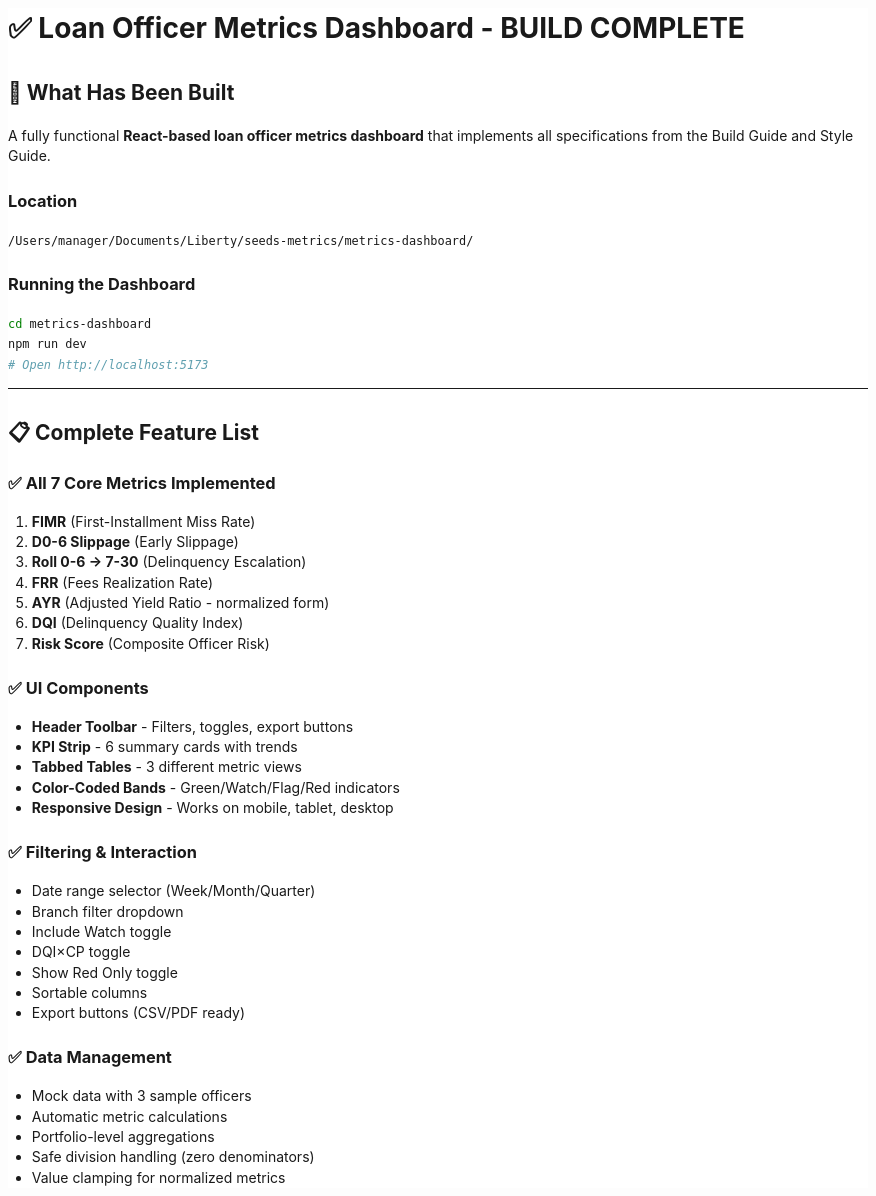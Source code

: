 # ✅ Loan Officer Metrics Dashboard - BUILD COMPLETE

## 🎉 What Has Been Built

A fully functional **React-based loan officer metrics dashboard** that implements all specifications from the Build Guide and Style Guide.

### Location
```
/Users/manager/Documents/Liberty/seeds-metrics/metrics-dashboard/
```

### Running the Dashboard
```bash
cd metrics-dashboard
npm run dev
# Open http://localhost:5173
```

---

## 📋 Complete Feature List

### ✅ All 7 Core Metrics Implemented
1. **FIMR** (First-Installment Miss Rate)
2. **D0-6 Slippage** (Early Slippage)
3. **Roll 0-6 → 7-30** (Delinquency Escalation)
4. **FRR** (Fees Realization Rate)
5. **AYR** (Adjusted Yield Ratio - normalized form)
6. **DQI** (Delinquency Quality Index)
7. **Risk Score** (Composite Officer Risk)

### ✅ UI Components
- **Header Toolbar** - Filters, toggles, export buttons
- **KPI Strip** - 6 summary cards with trends
- **Tabbed Tables** - 3 different metric views
- **Color-Coded Bands** - Green/Watch/Flag/Red indicators
- **Responsive Design** - Works on mobile, tablet, desktop

### ✅ Filtering & Interaction
- Date range selector (Week/Month/Quarter)
- Branch filter dropdown
- Include Watch toggle
- DQI×CP toggle
- Show Red Only toggle
- Sortable columns
- Export buttons (CSV/PDF ready)

### ✅ Data Management
- Mock data with 3 sample officers
- Automatic metric calculations
- Portfolio-level aggregations
- Safe division handling (zero denominators)
- Value clamping for normalized metrics
